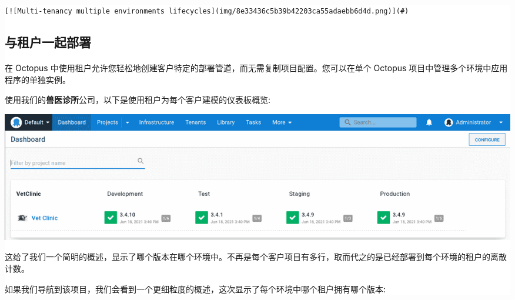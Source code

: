     [![Multi-tenancy multiple environments lifecycles](img/8e33436c5b39b42203ca55adaebb6d4d.png)](#)

## 与租户一起部署

在 Octopus 中使用租户允许您轻松地创建客户特定的部署管道，而无需复制项目配置。您可以在单个 Octopus 项目中管理多个环境中应用程序的单独实例。

使用我们的**兽医诊所**公司，以下是使用租户为每个客户建模的仪表板概览:

[![Tenanted dashboard overview](img/bc92683d1e7c3d18fbe39e697f3804d1.png)](#)

这给了我们一个简明的概述，显示了哪个版本在哪个环境中。不再是每个客户项目有多行，取而代之的是已经部署到每个环境的租户的离散计数。

如果我们导航到该项目，我们会看到一个更细粒度的概述，这次显示了每个环境中哪个租户拥有哪个版本:
